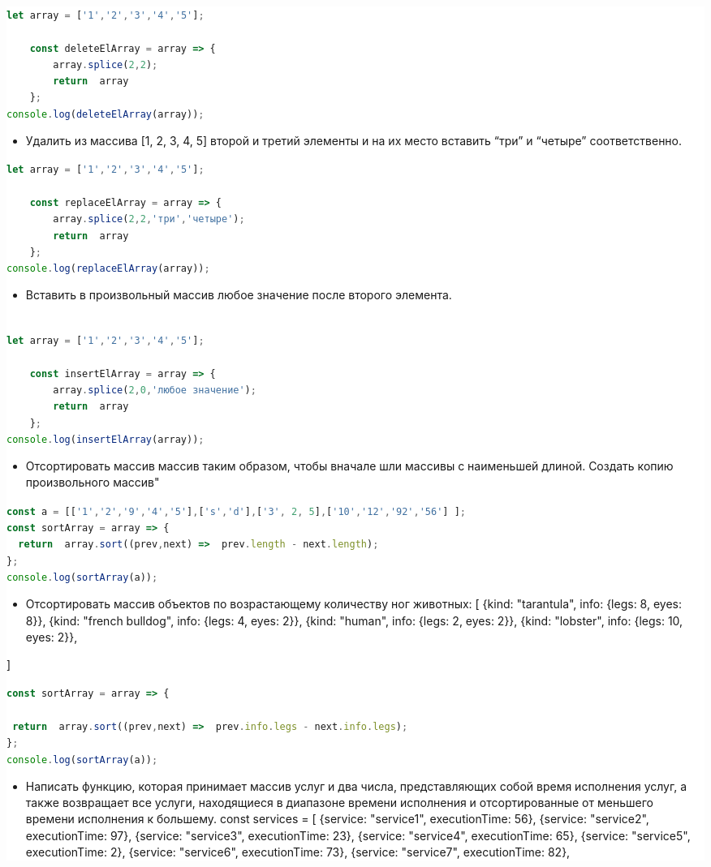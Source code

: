 ```javascript
let array = ['1','2','3','4','5'];

    const deleteElArray = array => {
        array.splice(2,2);
        return  array
    };
console.log(deleteElArray(array));
```
* Удалить из массива [1, 2, 3, 4, 5] второй и третий элементы и на их место вставить “три” и “четыре” соответственно.
```javascript
let array = ['1','2','3','4','5'];

    const replaceElArray = array => {
        array.splice(2,2,'три','четыре');
        return  array
    };
console.log(replaceElArray(array));
```
* Вставить в произвольный массив любое значение после второго элемента.
```javascript

let array = ['1','2','3','4','5'];

    const insertElArray = array => {
        array.splice(2,0,'любое значение');
        return  array
    };
console.log(insertElArray(array));
```
* Отсортировать массив массив таким образом, чтобы вначале шли массивы с наименьшей длиной. 
Создать копию произвольного массив"
```javascript
const a = [['1','2','9','4','5'],['s','d'],['3', 2, 5],['10','12','92','56'] ];
const sortArray = array => {
  return  array.sort((prev,next) =>  prev.length - next.length);
};
console.log(sortArray(a));
```
* Отсортировать массив объектов по возрастающему количеству ног животных:
[
  {kind: "tarantula", info: {legs: 8, eyes: 8}},
  {kind: "french bulldog", info: {legs: 4, eyes: 2}},
  {kind: "human", info: {legs: 2, eyes: 2}},
  {kind: "lobster", info: {legs: 10, eyes: 2}},

]
```javascript
const sortArray = array => {

 return  array.sort((prev,next) =>  prev.info.legs - next.info.legs);
};
console.log(sortArray(a));
```
* Написать функцию, которая принимает массив услуг и два числа, представляющих собой время исполнения услуг, а также возвращает все услуги, находящиеся в диапазоне времени исполнения и отсортированные от меньшего времени исполнения к большему.
const services = [
  {service: "service1", executionTime: 56},
  {service: "service2", executionTime: 97},
  {service: "service3", executionTime: 23},
  {service: "service4", executionTime: 65},
  {service: "service5", executionTime: 2},
  {service: "service6", executionTime: 73},
  {service: "service7", executionTime: 82},